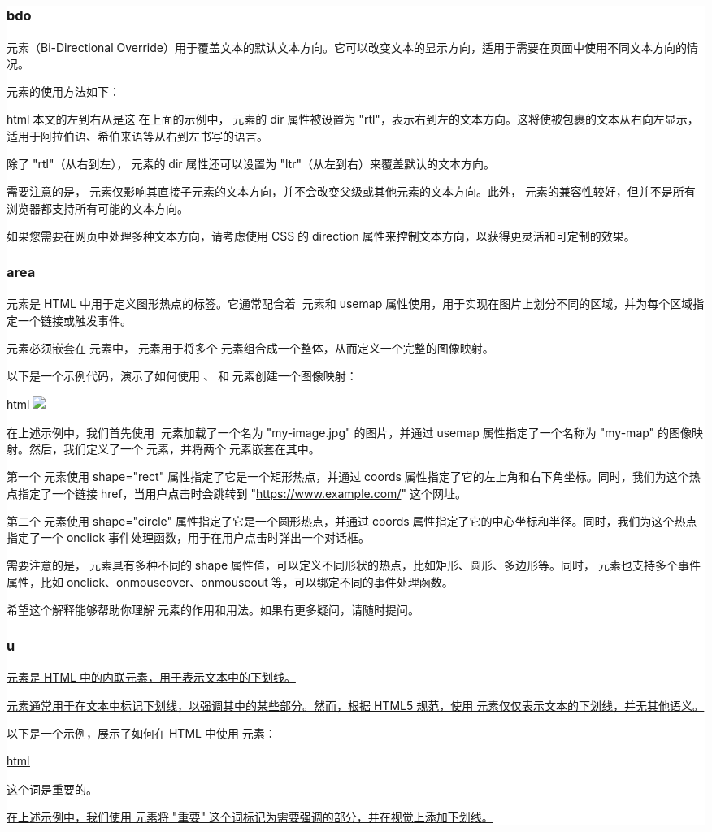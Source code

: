 ## 

### bdo
<bdo> 元素（Bi-Directional Override）用于覆盖文本的默认文本方向。它可以改变文本的显示方向，适用于需要在页面中使用不同文本方向的情况。

<bdo> 元素的使用方法如下：

html
<bdo dir="rtl">这是从右到左的文本</bdo>
在上面的示例中，<bdo> 元素的 dir 属性被设置为 "rtl"，表示右到左的文本方向。这将使被包裹的文本从右向左显示，适用于阿拉伯语、希伯来语等从右到左书写的语言。

除了 "rtl"（从右到左），<bdo> 元素的 dir 属性还可以设置为 "ltr"（从左到右）来覆盖默认的文本方向。

需要注意的是，<bdo> 元素仅影响其直接子元素的文本方向，并不会改变父级或其他元素的文本方向。此外，<bdo> 元素的兼容性较好，但并不是所有浏览器都支持所有可能的文本方向。

如果您需要在网页中处理多种文本方向，请考虑使用 CSS 的 direction 属性来控制文本方向，以获得更灵活和可定制的效果。


### area
<area> 元素是 HTML 中用于定义图形热点的标签。它通常配合着 <img> 元素和 usemap 属性使用，用于实现在图片上划分不同的区域，并为每个区域指定一个链接或触发事件。

<area> 元素必须嵌套在 <map> 元素中，<map> 元素用于将多个 <area> 元素组合成一个整体，从而定义一个完整的图像映射。

以下是一个示例代码，演示了如何使用 <img>、<map> 和 <area> 元素创建一个图像映射：

html
<img src="my-image.jpg" usemap="#my-map">

<map name="my-map">
  <area shape="rect" coords="0,0,50,50" href="https://www.example.com/">
  <area shape="circle" coords="100,100,50" href="#" onclick="alert('Hello, world!');">
</map>
在上述示例中，我们首先使用 <img> 元素加载了一个名为 "my-image.jpg" 的图片，并通过 usemap 属性指定了一个名称为 "my-map" 的图像映射。然后，我们定义了一个 <map> 元素，并将两个 <area> 元素嵌套在其中。

第一个 <area> 元素使用 shape="rect" 属性指定了它是一个矩形热点，并通过 coords 属性指定了它的左上角和右下角坐标。同时，我们为这个热点指定了一个链接 href，当用户点击时会跳转到 "https://www.example.com/" 这个网址。

第二个 <area> 元素使用 shape="circle" 属性指定了它是一个圆形热点，并通过 coords 属性指定了它的中心坐标和半径。同时，我们为这个热点指定了一个 onclick 事件处理函数，用于在用户点击时弹出一个对话框。

需要注意的是，<area> 元素具有多种不同的 shape 属性值，可以定义不同形状的热点，比如矩形、圆形、多边形等。同时，<area> 元素也支持多个事件属性，比如 onclick、onmouseover、onmouseout 等，可以绑定不同的事件处理函数。

希望这个解释能够帮助你理解 <area> 元素的作用和用法。如果有更多疑问，请随时提问。


### u
<u> 元素是 HTML 中的内联元素，用于表示文本中的下划线。

<u> 元素通常用于在文本中标记下划线，以强调其中的某些部分。然而，根据 HTML5 规范，使用 <u> 元素仅仅表示文本的下划线，并无其他语义。

以下是一个示例，展示了如何在 HTML 中使用 <u> 元素：

html
<p>
  这个词是<u>重要</u>的。
</p>
在上述示例中，我们使用 <u> 元素将 "重要" 这个词标记为需要强调的部分，并在视觉上添加下划线。
